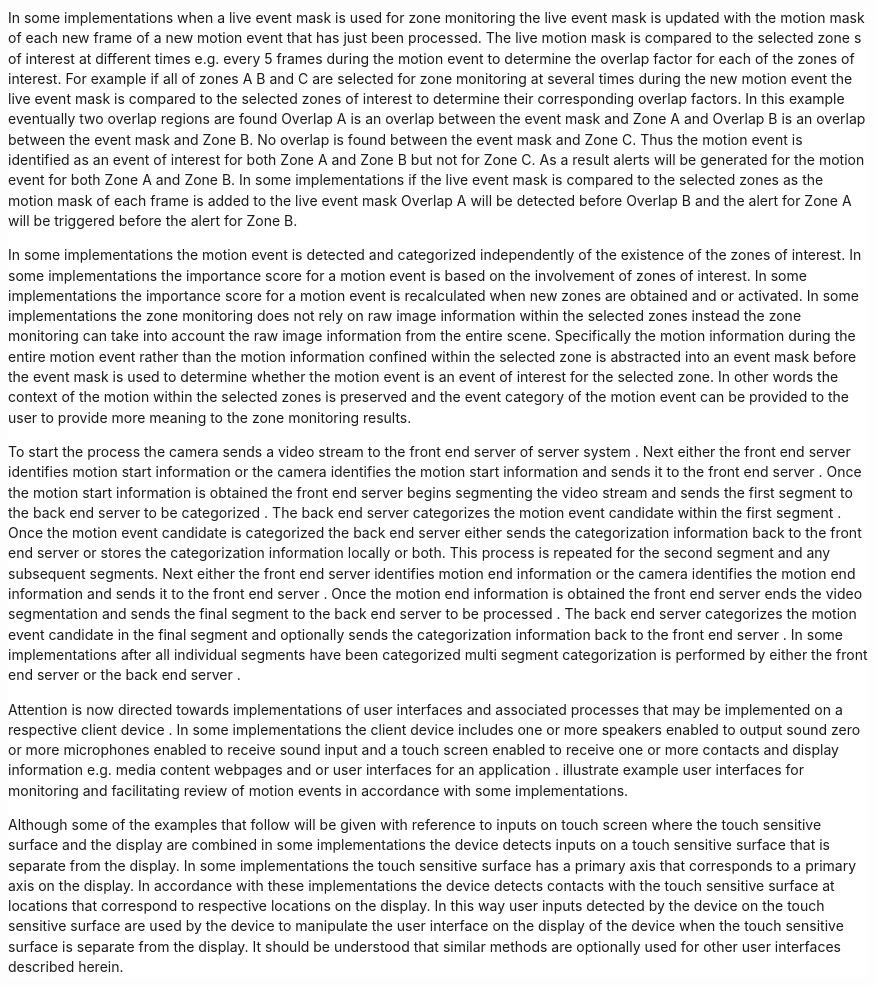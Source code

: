 In some implementations when a live event mask is used for zone monitoring the live event mask is updated with the motion mask of each new frame of a new motion event that has just been processed. The live motion mask is compared to the selected zone s of interest at different times e.g. every 5 frames during the motion event to determine the overlap factor for each of the zones of interest. For example if all of zones A B and C are selected for zone monitoring at several times during the new motion event the live event mask is compared to the selected zones of interest to determine their corresponding overlap factors. In this example eventually two overlap regions are found Overlap A is an overlap between the event mask and Zone A and Overlap B is an overlap between the event mask and Zone B. No overlap is found between the event mask and Zone C. Thus the motion event is identified as an event of interest for both Zone A and Zone B but not for Zone C. As a result alerts will be generated for the motion event for both Zone A and Zone B. In some implementations if the live event mask is compared to the selected zones as the motion mask of each frame is added to the live event mask Overlap A will be detected before Overlap B and the alert for Zone A will be triggered before the alert for Zone B.

In some implementations the motion event is detected and categorized independently of the existence of the zones of interest. In some implementations the importance score for a motion event is based on the involvement of zones of interest. In some implementations the importance score for a motion event is recalculated when new zones are obtained and or activated. In some implementations the zone monitoring does not rely on raw image information within the selected zones instead the zone monitoring can take into account the raw image information from the entire scene. Specifically the motion information during the entire motion event rather than the motion information confined within the selected zone is abstracted into an event mask before the event mask is used to determine whether the motion event is an event of interest for the selected zone. In other words the context of the motion within the selected zones is preserved and the event category of the motion event can be provided to the user to provide more meaning to the zone monitoring results.

To start the process the camera sends a video stream to the front end server of server system . Next either the front end server identifies motion start information or the camera identifies the motion start information and sends it to the front end server . Once the motion start information is obtained the front end server begins segmenting the video stream and sends the first segment to the back end server to be categorized . The back end server categorizes the motion event candidate within the first segment . Once the motion event candidate is categorized the back end server either sends the categorization information back to the front end server or stores the categorization information locally or both. This process is repeated for the second segment and any subsequent segments. Next either the front end server identifies motion end information or the camera identifies the motion end information and sends it to the front end server . Once the motion end information is obtained the front end server ends the video segmentation and sends the final segment to the back end server to be processed . The back end server categorizes the motion event candidate in the final segment and optionally sends the categorization information back to the front end server . In some implementations after all individual segments have been categorized multi segment categorization is performed by either the front end server or the back end server .

Attention is now directed towards implementations of user interfaces and associated processes that may be implemented on a respective client device . In some implementations the client device includes one or more speakers enabled to output sound zero or more microphones enabled to receive sound input and a touch screen enabled to receive one or more contacts and display information e.g. media content webpages and or user interfaces for an application . illustrate example user interfaces for monitoring and facilitating review of motion events in accordance with some implementations.

Although some of the examples that follow will be given with reference to inputs on touch screen where the touch sensitive surface and the display are combined in some implementations the device detects inputs on a touch sensitive surface that is separate from the display. In some implementations the touch sensitive surface has a primary axis that corresponds to a primary axis on the display. In accordance with these implementations the device detects contacts with the touch sensitive surface at locations that correspond to respective locations on the display. In this way user inputs detected by the device on the touch sensitive surface are used by the device to manipulate the user interface on the display of the device when the touch sensitive surface is separate from the display. It should be understood that similar methods are optionally used for other user interfaces described herein.
